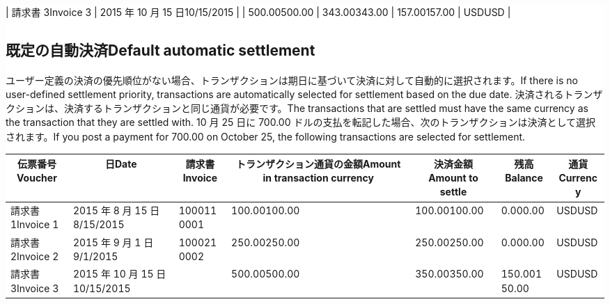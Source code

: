 | <span data-ttu-id="aad6c-184">請求書 3</span><span class="sxs-lookup"><span data-stu-id="aad6c-184">Invoice 3</span></span>     | <span data-ttu-id="aad6c-185">2015 年 10 月 15 日</span><span class="sxs-lookup"><span data-stu-id="aad6c-185">10/15/2015</span></span> |         | <span data-ttu-id="aad6c-186">500.00</span><span class="sxs-lookup"><span data-stu-id="aad6c-186">500.00</span></span>                         | <span data-ttu-id="aad6c-187">343.00</span><span class="sxs-lookup"><span data-stu-id="aad6c-187">343.00</span></span>           | <span data-ttu-id="aad6c-188">157.00</span><span class="sxs-lookup"><span data-stu-id="aad6c-188">157.00</span></span>  | <span data-ttu-id="aad6c-189">USD</span><span class="sxs-lookup"><span data-stu-id="aad6c-189">USD</span></span>      |

## <a name="default-automatic-settlement"></a><span data-ttu-id="aad6c-190">既定の自動決済</span><span class="sxs-lookup"><span data-stu-id="aad6c-190">Default automatic settlement</span></span>
<span data-ttu-id="aad6c-191">ユーザー定義の決済の優先順位がない場合、トランザクションは期日に基づいて決済に対して自動的に選択されます。</span><span class="sxs-lookup"><span data-stu-id="aad6c-191">If there is no user-defined settlement priority, transactions are automatically selected for settlement based on the due date.</span></span> <span data-ttu-id="aad6c-192">決済されるトランザクションは、決済するトランザクションと同じ通貨が必要です。</span><span class="sxs-lookup"><span data-stu-id="aad6c-192">The transactions that are settled must have the same currency as the transaction that they are settled with.</span></span> <span data-ttu-id="aad6c-193">10 月 25 日に 700.00 ドルの支払を転記した場合、次のトランザクションは決済として選択されます。</span><span class="sxs-lookup"><span data-stu-id="aad6c-193">If you post a payment for 700.00 on October 25, the following transactions are selected for settlement.</span></span>

| <span data-ttu-id="aad6c-194">伝票番号</span><span class="sxs-lookup"><span data-stu-id="aad6c-194">Voucher</span></span>       | <span data-ttu-id="aad6c-195">日</span><span class="sxs-lookup"><span data-stu-id="aad6c-195">Date</span></span>       | <span data-ttu-id="aad6c-196">請求書</span><span class="sxs-lookup"><span data-stu-id="aad6c-196">Invoice</span></span> | <span data-ttu-id="aad6c-197">トランザクション通貨の金額</span><span class="sxs-lookup"><span data-stu-id="aad6c-197">Amount in transaction currency</span></span> | <span data-ttu-id="aad6c-198">決済金額</span><span class="sxs-lookup"><span data-stu-id="aad6c-198">Amount to settle</span></span> | <span data-ttu-id="aad6c-199">残高</span><span class="sxs-lookup"><span data-stu-id="aad6c-199">Balance</span></span> | <span data-ttu-id="aad6c-200">通貨</span><span class="sxs-lookup"><span data-stu-id="aad6c-200">Currency</span></span> |
|---------------|------------|---------|--------------------------------|------------------|---------|----------|
| <span data-ttu-id="aad6c-201">請求書 1</span><span class="sxs-lookup"><span data-stu-id="aad6c-201">Invoice 1</span></span>     | <span data-ttu-id="aad6c-202">2015 年 8 月 15 日</span><span class="sxs-lookup"><span data-stu-id="aad6c-202">8/15/2015</span></span>  | <span data-ttu-id="aad6c-203">10001</span><span class="sxs-lookup"><span data-stu-id="aad6c-203">10001</span></span>   | <span data-ttu-id="aad6c-204">100.00</span><span class="sxs-lookup"><span data-stu-id="aad6c-204">100.00</span></span>                         | <span data-ttu-id="aad6c-205">100.00</span><span class="sxs-lookup"><span data-stu-id="aad6c-205">100.00</span></span>           | <span data-ttu-id="aad6c-206">0.00</span><span class="sxs-lookup"><span data-stu-id="aad6c-206">0.00</span></span>    | <span data-ttu-id="aad6c-207">USD</span><span class="sxs-lookup"><span data-stu-id="aad6c-207">USD</span></span>      |
| <span data-ttu-id="aad6c-208">請求書 2</span><span class="sxs-lookup"><span data-stu-id="aad6c-208">Invoice 2</span></span>     | <span data-ttu-id="aad6c-209">2015 年 9 月 1 日</span><span class="sxs-lookup"><span data-stu-id="aad6c-209">9/1/2015</span></span>   | <span data-ttu-id="aad6c-210">10002</span><span class="sxs-lookup"><span data-stu-id="aad6c-210">10002</span></span>   | <span data-ttu-id="aad6c-211">250.00</span><span class="sxs-lookup"><span data-stu-id="aad6c-211">250.00</span></span>                         | <span data-ttu-id="aad6c-212">250.00</span><span class="sxs-lookup"><span data-stu-id="aad6c-212">250.00</span></span>           | <span data-ttu-id="aad6c-213">0.00</span><span class="sxs-lookup"><span data-stu-id="aad6c-213">0.00</span></span>    | <span data-ttu-id="aad6c-214">USD</span><span class="sxs-lookup"><span data-stu-id="aad6c-214">USD</span></span>      |
| <span data-ttu-id="aad6c-215">請求書 3</span><span class="sxs-lookup"><span data-stu-id="aad6c-215">Invoice 3</span></span>     | <span data-ttu-id="aad6c-216">2015 年 10 月 15 日</span><span class="sxs-lookup"><span data-stu-id="aad6c-216">10/15/2015</span></span> |         | <span data-ttu-id="aad6c-217">500.00</span><span class="sxs-lookup"><span data-stu-id="aad6c-217">500.00</span></span>                         | <span data-ttu-id="aad6c-218">350.00</span><span class="sxs-lookup"><span data-stu-id="aad6c-218">350.00</span></span>           | <span data-ttu-id="aad6c-219">150.00</span><span class="sxs-lookup"><span data-stu-id="aad6c-219">150.00</span></span>  | <span data-ttu-id="aad6c-220">USD</span><span class="sxs-lookup"><span data-stu-id="aad6c-220">USD</span></span>      |
